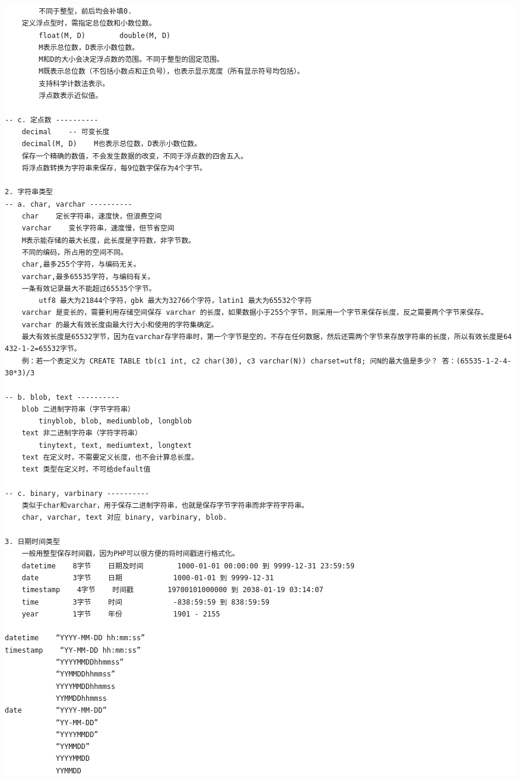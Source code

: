 ```
        不同于整型，前后均会补填0.
    定义浮点型时，需指定总位数和小数位数。
        float(M, D)        double(M, D)
        M表示总位数，D表示小数位数。
        M和D的大小会决定浮点数的范围。不同于整型的固定范围。
        M既表示总位数（不包括小数点和正负号），也表示显示宽度（所有显示符号均包括）。
        支持科学计数法表示。
        浮点数表示近似值。

-- c. 定点数 ----------
    decimal    -- 可变长度
    decimal(M, D)    M也表示总位数，D表示小数位数。
    保存一个精确的数值，不会发生数据的改变，不同于浮点数的四舍五入。
    将浮点数转换为字符串来保存，每9位数字保存为4个字节。

2. 字符串类型
-- a. char, varchar ----------
    char    定长字符串，速度快，但浪费空间
    varchar    变长字符串，速度慢，但节省空间
    M表示能存储的最大长度，此长度是字符数，非字节数。
    不同的编码，所占用的空间不同。
    char,最多255个字符，与编码无关。
    varchar,最多65535字符，与编码有关。
    一条有效记录最大不能超过65535个字节。
        utf8 最大为21844个字符，gbk 最大为32766个字符，latin1 最大为65532个字符
    varchar 是变长的，需要利用存储空间保存 varchar 的长度，如果数据小于255个字节，则采用一个字节来保存长度，反之需要两个字节来保存。
    varchar 的最大有效长度由最大行大小和使用的字符集确定。
    最大有效长度是65532字节，因为在varchar存字符串时，第一个字节是空的，不存在任何数据，然后还需两个字节来存放字符串的长度，所以有效长度是64432-1-2=65532字节。
    例：若一个表定义为 CREATE TABLE tb(c1 int, c2 char(30), c3 varchar(N)) charset=utf8; 问N的最大值是多少？ 答：(65535-1-2-4-30*3)/3

-- b. blob, text ----------
    blob 二进制字符串（字节字符串）
        tinyblob, blob, mediumblob, longblob
    text 非二进制字符串（字符字符串）
        tinytext, text, mediumtext, longtext
    text 在定义时，不需要定义长度，也不会计算总长度。
    text 类型在定义时，不可给default值

-- c. binary, varbinary ----------
    类似于char和varchar，用于保存二进制字符串，也就是保存字节字符串而非字符字符串。
    char, varchar, text 对应 binary, varbinary, blob.

3. 日期时间类型
    一般用整型保存时间戳，因为PHP可以很方便的将时间戳进行格式化。
    datetime    8字节    日期及时间        1000-01-01 00:00:00 到 9999-12-31 23:59:59
    date        3字节    日期            1000-01-01 到 9999-12-31
    timestamp    4字节    时间戳        19700101000000 到 2038-01-19 03:14:07
    time        3字节    时间            -838:59:59 到 838:59:59
    year        1字节    年份            1901 - 2155
    
datetime    “YYYY-MM-DD hh:mm:ss”
timestamp    “YY-MM-DD hh:mm:ss”
            “YYYYMMDDhhmmss”
            “YYMMDDhhmmss”
            YYYYMMDDhhmmss
            YYMMDDhhmmss
date        “YYYY-MM-DD”
            “YY-MM-DD”
            “YYYYMMDD”
            “YYMMDD”
            YYYYMMDD
            YYMMDD
```